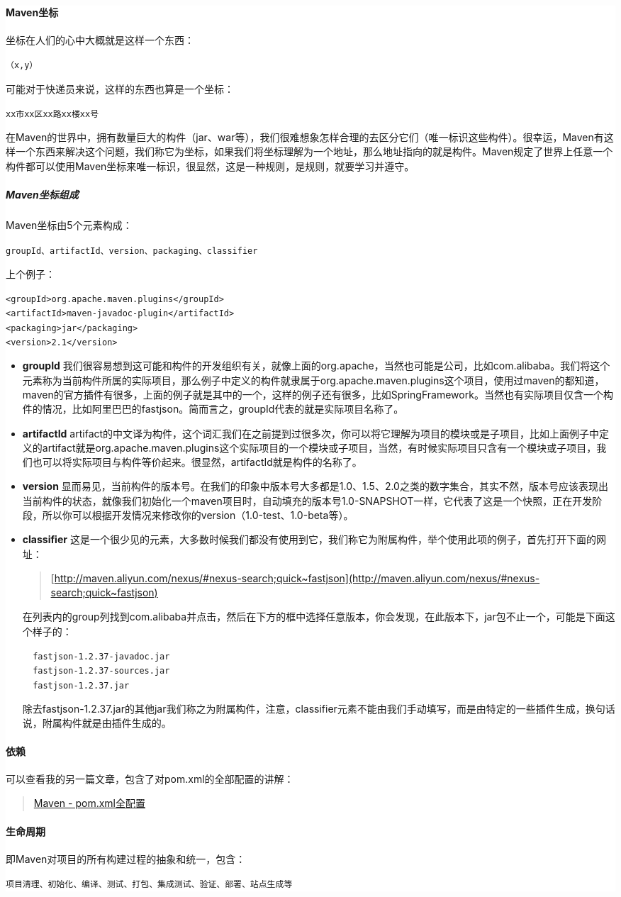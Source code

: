 #### Maven坐标
坐标在人们的心中大概就是这样一个东西：
	
	（x,y）
可能对于快递员来说，这样的东西也算是一个坐标：
	
	xx市xx区xx路xx楼xx号

在Maven的世界中，拥有数量巨大的构件（jar、war等），我们很难想象怎样合理的去区分它们（唯一标识这些构件）。很幸运，Maven有这样一个东西来解决这个问题，我们称它为坐标，如果我们将坐标理解为一个地址，那么地址指向的就是构件。Maven规定了世界上任意一个构件都可以使用Maven坐标来唯一标识，很显然，这是一种规则，是规则，就要学习并遵守。
##### Maven坐标组成
Maven坐标由5个元素构成：
	
	groupId、artifactId、version、packaging、classifier

上个例子：
	
	<groupId>org.apache.maven.plugins</groupId>
	<artifactId>maven-javadoc-plugin</artifactId>
	<packaging>jar</packaging>
	<version>2.1</version>

- **groupId**
我们很容易想到这可能和构件的开发组织有关，就像上面的org.apache，当然也可能是公司，比如com.alibaba。我们将这个元素称为当前构件所属的实际项目，那么例子中定义的构件就隶属于org.apache.maven.plugins这个项目，使用过maven的都知道，maven的官方插件有很多，上面的例子就是其中的一个，这样的例子还有很多，比如SpringFramework。当然也有实际项目仅含一个构件的情况，比如阿里巴巴的fastjson。简而言之，groupId代表的就是实际项目名称了。

- **artifactId**
artifact的中文译为构件，这个词汇我们在之前提到过很多次，你可以将它理解为项目的模块或是子项目，比如上面例子中定义的artifact就是org.apache.maven.plugins这个实际项目的一个模块或子项目，当然，有时候实际项目只含有一个模块或子项目，我们也可以将实际项目与构件等价起来。很显然，artifactId就是构件的名称了。

- **version**
显而易见，当前构件的版本号。在我们的印象中版本号大多都是1.0、1.5、2.0之类的数字集合，其实不然，版本号应该表现出当前构件的状态，就像我们初始化一个maven项目时，自动填充的版本号1.0-SNAPSHOT一样，它代表了这是一个快照，正在开发阶段，所以你可以根据开发情况来修改你的version（1.0-test、1.0-beta等）。

- **classifier**
这是一个很少见的元素，大多数时候我们都没有使用到它，我们称它为附属构件，举个使用此项的例子，首先打开下面的网址：
	
	> [http://maven.aliyun.com/nexus/#nexus-search;quick~fastjson](http://maven.aliyun.com/nexus/#nexus-search;quick~fastjson)

	在列表内的group列找到com.alibaba并点击，然后在下方的框中选择任意版本，你会发现，在此版本下，jar包不止一个，可能是下面这个样子的：
		
		fastjson-1.2.37-javadoc.jar
		fastjson-1.2.37-sources.jar
		fastjson-1.2.37.jar

	除去fastjson-1.2.37.jar的其他jar我们称之为附属构件，注意，classifier元素不能由我们手动填写，而是由特定的一些插件生成，换句话说，附属构件就是由插件生成的。

#### 依赖
可以查看我的另一篇文章，包含了对pom.xml的全部配置的讲解：
> [Maven - pom.xml全配置](https://blog.csdn.net/b_boy_hong10/article/details/79687327)

#### 生命周期
即Maven对项目的所有构建过程的抽象和统一，包含：
	
	项目清理、初始化、编译、测试、打包、集成测试、验证、部署、站点生成等
